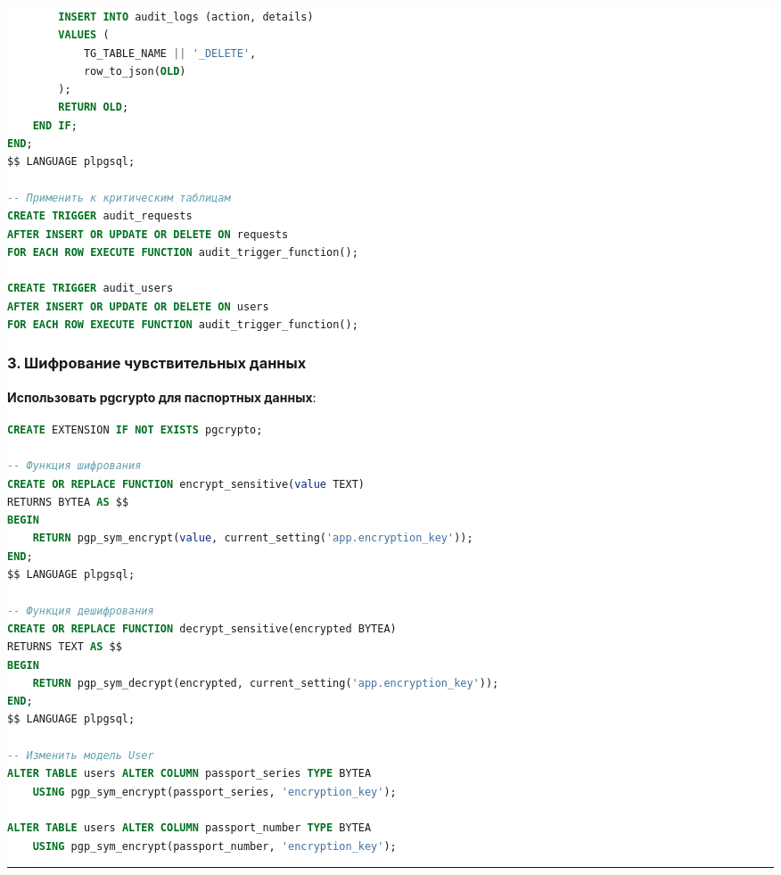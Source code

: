 ```sql
        INSERT INTO audit_logs (action, details)
        VALUES (
            TG_TABLE_NAME || '_DELETE',
            row_to_json(OLD)
        );
        RETURN OLD;
    END IF;
END;
$$ LANGUAGE plpgsql;

-- Применить к критическим таблицам
CREATE TRIGGER audit_requests
AFTER INSERT OR UPDATE OR DELETE ON requests
FOR EACH ROW EXECUTE FUNCTION audit_trigger_function();

CREATE TRIGGER audit_users
AFTER INSERT OR UPDATE OR DELETE ON users
FOR EACH ROW EXECUTE FUNCTION audit_trigger_function();
```

### 3. Шифрование чувствительных данных

**Использовать pgcrypto для паспортных данных**:

```sql
CREATE EXTENSION IF NOT EXISTS pgcrypto;

-- Функция шифрования
CREATE OR REPLACE FUNCTION encrypt_sensitive(value TEXT)
RETURNS BYTEA AS $$
BEGIN
    RETURN pgp_sym_encrypt(value, current_setting('app.encryption_key'));
END;
$$ LANGUAGE plpgsql;

-- Функция дешифрования
CREATE OR REPLACE FUNCTION decrypt_sensitive(encrypted BYTEA)
RETURNS TEXT AS $$
BEGIN
    RETURN pgp_sym_decrypt(encrypted, current_setting('app.encryption_key'));
END;
$$ LANGUAGE plpgsql;

-- Изменить модель User
ALTER TABLE users ALTER COLUMN passport_series TYPE BYTEA
    USING pgp_sym_encrypt(passport_series, 'encryption_key');

ALTER TABLE users ALTER COLUMN passport_number TYPE BYTEA
    USING pgp_sym_encrypt(passport_number, 'encryption_key');
```

---
